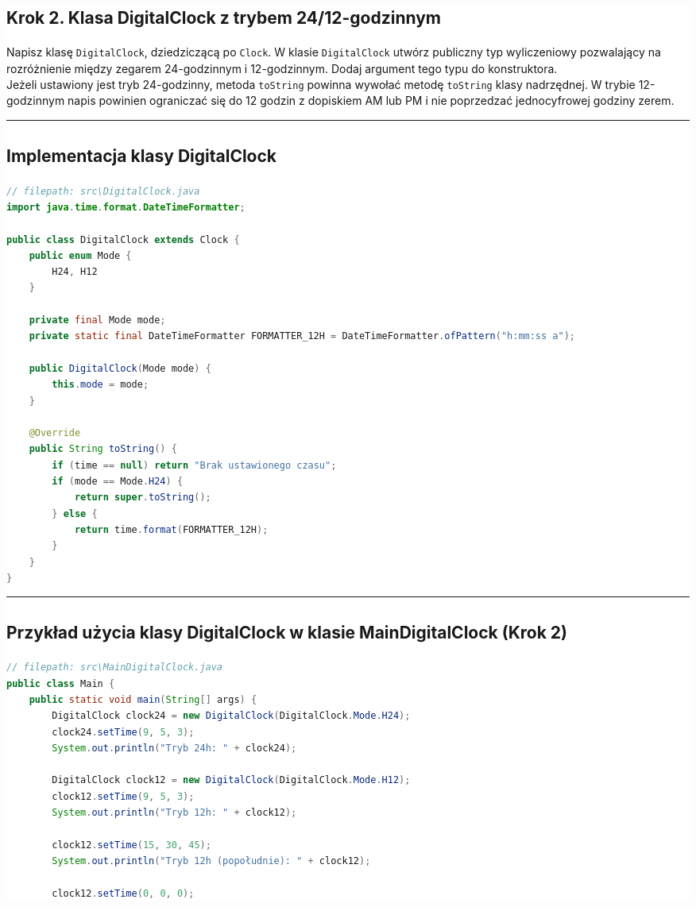 
## Krok 2. Klasa DigitalClock z trybem 24/12-godzinnym

Napisz klasę `DigitalClock`, dziedziczącą po `Clock`. W klasie `DigitalClock` utwórz publiczny typ wyliczeniowy pozwalający na rozróżnienie między zegarem 24-godzinnym i 12-godzinnym. Dodaj argument tego typu do konstruktora.  
Jeżeli ustawiony jest tryb 24-godzinny, metoda `toString` powinna wywołać metodę `toString` klasy nadrzędnej. W trybie 12-godzinnym napis powinien ograniczać się do 12 godzin z dopiskiem AM lub PM i nie poprzedzać jednocyfrowej godziny zerem.

---

## Implementacja klasy DigitalClock

```java
// filepath: src\DigitalClock.java
import java.time.format.DateTimeFormatter;

public class DigitalClock extends Clock {
    public enum Mode {
        H24, H12
    }

    private final Mode mode;
    private static final DateTimeFormatter FORMATTER_12H = DateTimeFormatter.ofPattern("h:mm:ss a");

    public DigitalClock(Mode mode) {
        this.mode = mode;
    }

    @Override
    public String toString() {
        if (time == null) return "Brak ustawionego czasu";
        if (mode == Mode.H24) {
            return super.toString();
        } else {
            return time.format(FORMATTER_12H);
        }
    }
}
```

---

## Przykład użycia klasy DigitalClock w klasie MainDigitalClock (Krok 2)

```java
// filepath: src\MainDigitalClock.java
public class Main {
    public static void main(String[] args) {
        DigitalClock clock24 = new DigitalClock(DigitalClock.Mode.H24);
        clock24.setTime(9, 5, 3);
        System.out.println("Tryb 24h: " + clock24);

        DigitalClock clock12 = new DigitalClock(DigitalClock.Mode.H12);
        clock12.setTime(9, 5, 3);
        System.out.println("Tryb 12h: " + clock12);

        clock12.setTime(15, 30, 45);
        System.out.println("Tryb 12h (popołudnie): " + clock12);

        clock12.setTime(0, 0, 0);
```